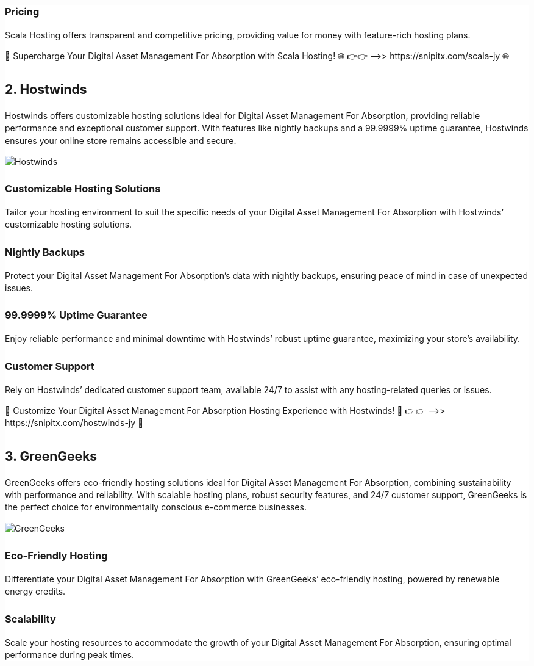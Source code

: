 ### Pricing
Scala Hosting offers transparent and competitive pricing, providing value for money with feature-rich hosting plans.

🚀 Supercharge Your Digital Asset Management For Absorption with Scala Hosting! 🌐
👉👉 -->> https://snipitx.com/scala-jy 🌐

## 2. Hostwinds

Hostwinds offers customizable hosting solutions ideal for Digital Asset Management For Absorption, providing reliable performance and exceptional customer support. With features like nightly backups and a 99.9999% uptime guarantee, Hostwinds ensures your online store remains accessible and secure.

![Hostwinds](https://i.imgur.com/53aSNXx.jpeg "Hostwinds Hosting")

### Customizable Hosting Solutions
Tailor your hosting environment to suit the specific needs of your Digital Asset Management For Absorption with Hostwinds’ customizable hosting solutions.

### Nightly Backups
Protect your Digital Asset Management For Absorption’s data with nightly backups, ensuring peace of mind in case of unexpected issues.

### 99.9999% Uptime Guarantee
Enjoy reliable performance and minimal downtime with Hostwinds’ robust uptime guarantee, maximizing your store’s availability.

### Customer Support
Rely on Hostwinds’ dedicated customer support team, available 24/7 to assist with any hosting-related queries or issues.

🌟 Customize Your Digital Asset Management For Absorption Hosting Experience with Hostwinds! 🚀
👉👉 -->> https://snipitx.com/hostwinds-jy 🚀


## 3. GreenGeeks

GreenGeeks offers eco-friendly hosting solutions ideal for Digital Asset Management For Absorption, combining sustainability with performance and reliability. With scalable hosting plans, robust security features, and 24/7 customer support, GreenGeeks is the perfect choice for environmentally conscious e-commerce businesses.

![GreenGeeks](https://i.imgur.com/eEwuntu.jpg "GreenGeeks Hosting")

### Eco-Friendly Hosting
Differentiate your Digital Asset Management For Absorption with GreenGeeks’ eco-friendly hosting, powered by renewable energy credits.

### Scalability
Scale your hosting resources to accommodate the growth of your Digital Asset Management For Absorption, ensuring optimal performance during peak times.
